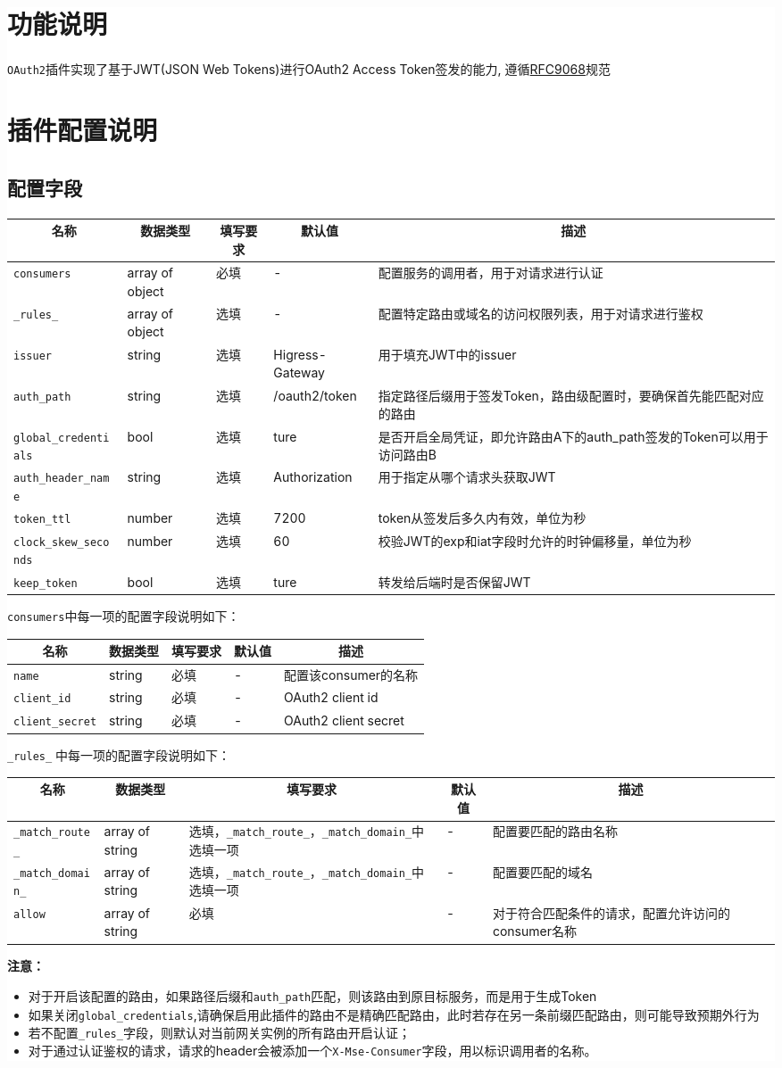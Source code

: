 # 功能说明
`OAuth2`插件实现了基于JWT(JSON Web Tokens)进行OAuth2 Access Token签发的能力, 遵循[RFC9068](https://datatracker.ietf.org/doc/html/rfc9068)规范

# 插件配置说明

## 配置字段

| 名称                 | 数据类型        | 填写要求                                    | 默认值          | 描述                                                                   |
| -----------          | --------------- | ------------------------------------------- | ------          | -----------------------------------------------------------            |
| `consumers`          | array of object | 必填                                        | -               | 配置服务的调用者，用于对请求进行认证                                   |
| `_rules_`            | array of object | 选填                                        | -               | 配置特定路由或域名的访问权限列表，用于对请求进行鉴权                   |
| `issuer`             | string          | 选填                                        | Higress-Gateway | 用于填充JWT中的issuer                                                  |
| `auth_path`          | string          | 选填                                        | /oauth2/token   | 指定路径后缀用于签发Token，路由级配置时，要确保首先能匹配对应的路由    |
| `global_credentials` | bool            | 选填                                        | ture            | 是否开启全局凭证，即允许路由A下的auth_path签发的Token可以用于访问路由B |
| `auth_header_name`   | string          | 选填                                        | Authorization   | 用于指定从哪个请求头获取JWT                                            |
| `token_ttl`          | number          | 选填                                        | 7200            | token从签发后多久内有效，单位为秒                      |
| `clock_skew_seconds` | number          | 选填                                        | 60              | 校验JWT的exp和iat字段时允许的时钟偏移量，单位为秒                      |
| `keep_token`         | bool            | 选填                                        | ture            | 转发给后端时是否保留JWT                                                |

`consumers`中每一项的配置字段说明如下：

| 名称                    | 数据类型          | 填写要求 | 默认值                                            | 描述                     |
| ----------------------- | ----------------- | -------- | ------------------------------------------------- | ------------------------ |
| `name`                  | string            | 必填     | -                                                 | 配置该consumer的名称     |
| `client_id`             | string            | 必填     | -                                                 | OAuth2 client id         |
| `client_secret`         | string            | 必填     | -                                                 | OAuth2 client secret     |

`_rules_` 中每一项的配置字段说明如下：

| 名称             | 数据类型        | 填写要求                                          | 默认值 | 描述                                               |
| ---------------- | --------------- | ------------------------------------------------- | ------ | -------------------------------------------------- |
| `_match_route_`  | array of string | 选填，`_match_route_`，`_match_domain_`中选填一项 | -      | 配置要匹配的路由名称                               |
| `_match_domain_` | array of string | 选填，`_match_route_`，`_match_domain_`中选填一项 | -      | 配置要匹配的域名                                   |
| `allow`          | array of string | 必填                                              | -      | 对于符合匹配条件的请求，配置允许访问的consumer名称 |

**注意：**
- 对于开启该配置的路由，如果路径后缀和`auth_path`匹配，则该路由到原目标服务，而是用于生成Token
- 如果关闭`global_credentials`,请确保启用此插件的路由不是精确匹配路由，此时若存在另一条前缀匹配路由，则可能导致预期外行为
- 若不配置`_rules_`字段，则默认对当前网关实例的所有路由开启认证；
- 对于通过认证鉴权的请求，请求的header会被添加一个`X-Mse-Consumer`字段，用以标识调用者的名称。
